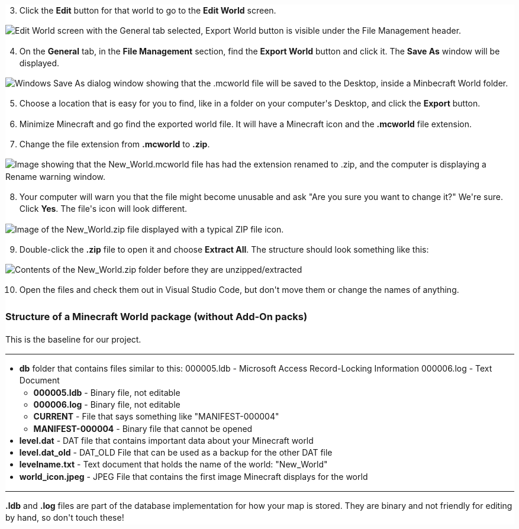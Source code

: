 3. Click the **Edit** button for that world to go to the **Edit World** screen.

![Edit World screen with the General tab selected, Export World button is visible under the File Management header.](Media/CreateAWorldTemplate/edit_world_export_step_3.png)

4. On the **General** tab, in the **File Management** section, find the **Export World** button and click it. The **Save As** window will be displayed.

![Windows Save As dialog window showing that the .mcworld file will be saved to the Desktop, inside a Minbecraft World folder.](Media/CreateAWorldTemplate/world_save_as.png)

5. Choose a location that is easy for you to find, like in a folder on your computer's Desktop, and click the **Export** button.

6. Minimize Minecraft and go find the exported world file. It will have a Minecraft icon and the **.mcworld** file extension.

7. Change the file extension from **.mcworld** to **.zip**.

![Image showing that the New_World.mcworld file has had the extension renamed to .zip, and the computer is displaying a Rename warning window.](Media/CreateAWorldTemplate/are_you_sure.png)

8. Your computer will warn you that the file might become unusable and ask "Are you sure you want to change it?" We're sure. Click **Yes**. The file's icon will look different.

![Image of the New_World.zip file displayed with a typical ZIP file icon.](Media/CreateAWorldTemplate/changed_to_dot_zip.png)

9. Double-click the **.zip** file to open it and choose **Extract All**. The structure should look something like this:

![Contents of the New_World.zip folder before they are unzipped/extracted](Media/CreateAWorldTemplate/extract_all.png)

10. Open the files and check them out in Visual Studio Code, but don't move them or change the names of anything.

### Structure of a Minecraft World package (without Add-On packs)

This is the baseline for our project.

-------------------------

- **db** folder that contains files similar to this:
000005.ldb - Microsoft Access Record-Locking Information
000006.log - Text Document
    - **000005.ldb** - Binary file, not editable
    - **000006.log** - Binary file, not editable
    - **CURRENT** - File that says something like "MANIFEST-000004"
    - **MANIFEST-000004** - Binary file that cannot be opened
- **level.dat** - DAT file that contains important data about your Minecraft world
- **level.dat_old** - DAT_OLD File that can be used as a backup for the other DAT file
- **levelname.txt** - Text document that holds the name of the world: "New_World"
- **world_icon.jpeg** - JPEG File that contains the first image Minecraft displays for the world

---------------------------

**.ldb** and **.log** files are part of the database implementation for how your map is stored. They are binary and not friendly for editing by hand, so don't touch these!
